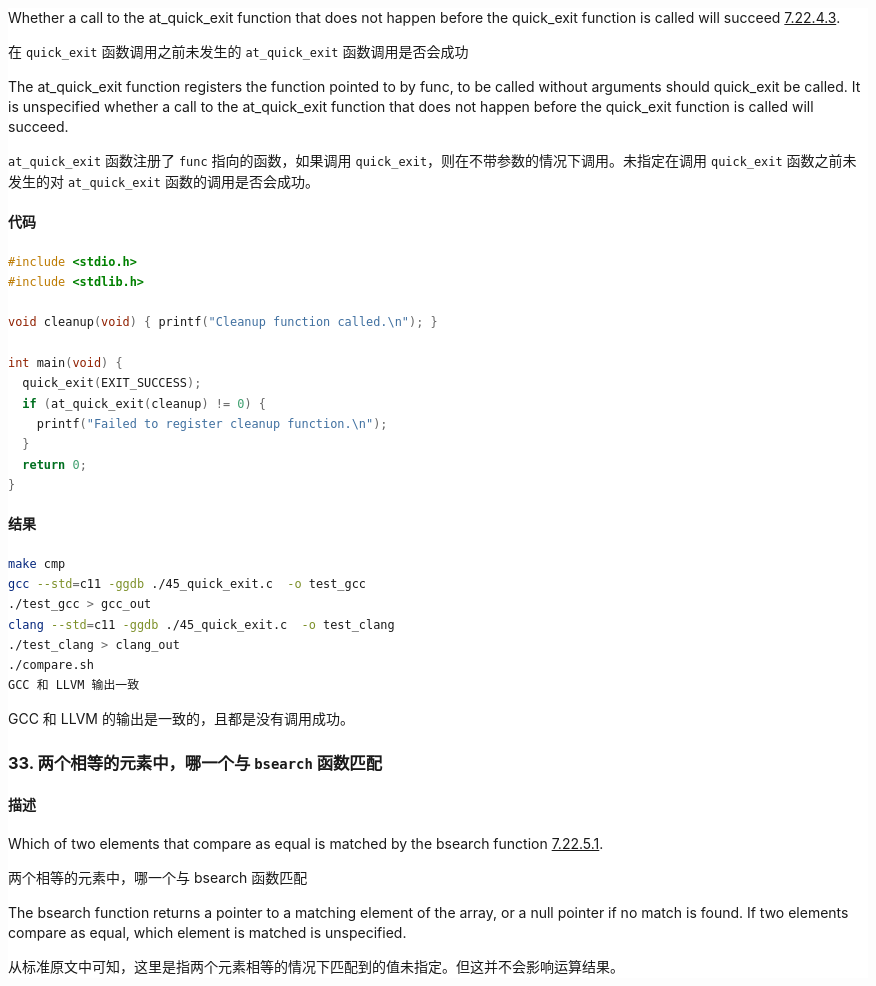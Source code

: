 Whether a call to the at_quick_exit function that does not happen before the quick_exit function is called will succeed [7.22.4.3](https://port70.net/~nsz/c/c11/n1570.html#7.22.4.3).

在 `quick_exit` 函数调用之前未发生的 `at_quick_exit` 函数调用是否会成功

The at_quick_exit function registers the function pointed to by func, to be called without arguments should quick_exit be called. It is unspecified whether a call to the at_quick_exit function that does not happen before the quick_exit function is called will succeed.

`at_quick_exit` 函数注册了 `func` 指向的函数，如果调用 `quick_exit`，则在不带参数的情况下调用。未指定在调用 `quick_exit` 函数之前未发生的对 `at_quick_exit` 函数的调用是否会成功。

#### 代码

```c
#include <stdio.h>
#include <stdlib.h>

void cleanup(void) { printf("Cleanup function called.\n"); }

int main(void) {
  quick_exit(EXIT_SUCCESS);
  if (at_quick_exit(cleanup) != 0) {
    printf("Failed to register cleanup function.\n");
  }
  return 0;
}
```

#### 结果

```bash
make cmp
gcc --std=c11 -ggdb ./45_quick_exit.c  -o test_gcc
./test_gcc > gcc_out
clang --std=c11 -ggdb ./45_quick_exit.c  -o test_clang
./test_clang > clang_out
./compare.sh
GCC 和 LLVM 输出一致
```

GCC 和 LLVM 的输出是一致的，且都是没有调用成功。

### 33. 两个相等的元素中，哪一个与 `bsearch` 函数匹配

#### 描述

Which of two elements that compare as equal is matched by the bsearch function [7.22.5.1](https://port70.net/~nsz/c/c11/n1570.html#7.22.5.1).

两个相等的元素中，哪一个与 bsearch 函数匹配

The bsearch function returns a pointer to a matching element of the array, or a null pointer if no match is found. If two elements compare as equal, which element is matched is unspecified. 

从标准原文中可知，这里是指两个元素相等的情况下匹配到的值未指定。但这并不会影响运算结果。
